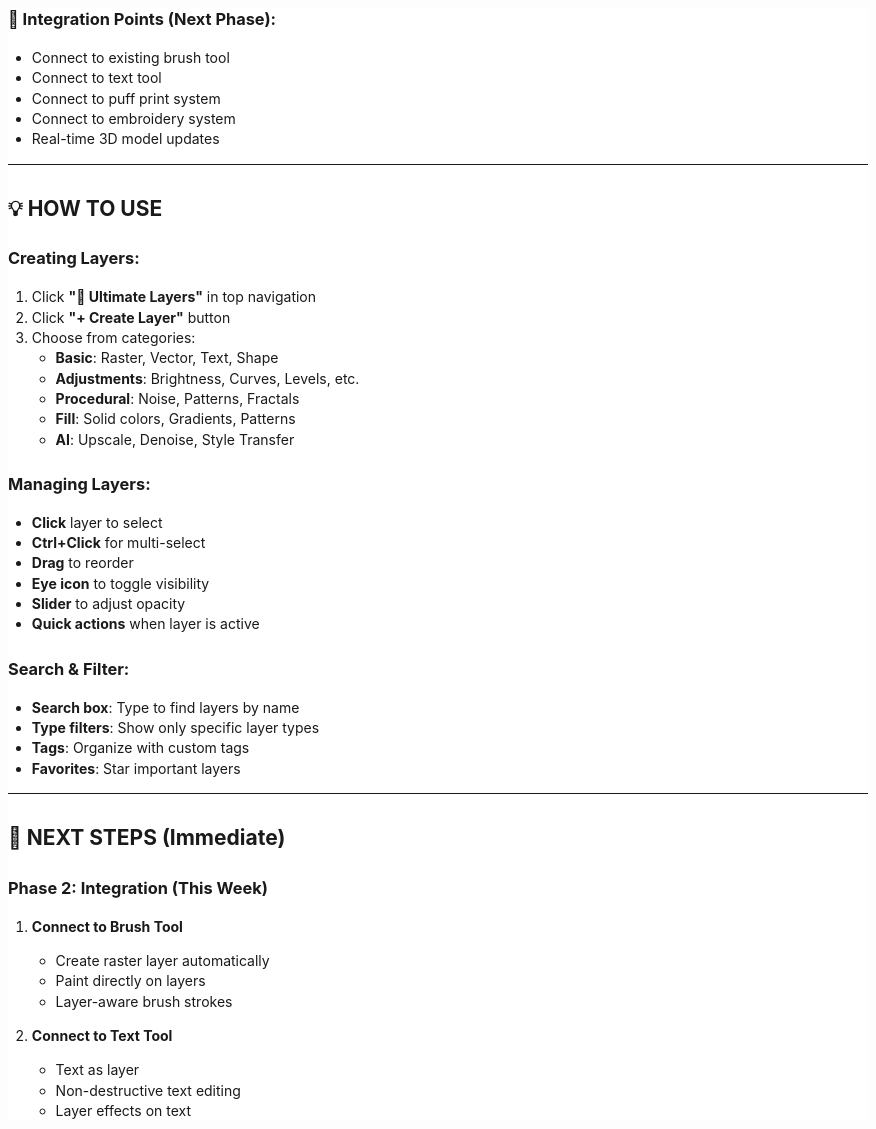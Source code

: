 ### 🔄 Integration Points (Next Phase):
- Connect to existing brush tool
- Connect to text tool
- Connect to puff print system
- Connect to embroidery system
- Real-time 3D model updates

---

## 💡 HOW TO USE

### Creating Layers:
1. Click **"🌟 Ultimate Layers"** in top navigation
2. Click **"+ Create Layer"** button
3. Choose from categories:
   - **Basic**: Raster, Vector, Text, Shape
   - **Adjustments**: Brightness, Curves, Levels, etc.
   - **Procedural**: Noise, Patterns, Fractals
   - **Fill**: Solid colors, Gradients, Patterns
   - **AI**: Upscale, Denoise, Style Transfer

### Managing Layers:
- **Click** layer to select
- **Ctrl+Click** for multi-select
- **Drag** to reorder
- **Eye icon** to toggle visibility
- **Slider** to adjust opacity
- **Quick actions** when layer is active

### Search & Filter:
- **Search box**: Type to find layers by name
- **Type filters**: Show only specific layer types
- **Tags**: Organize with custom tags
- **Favorites**: Star important layers

---

## 🚀 NEXT STEPS (Immediate)

### Phase 2: Integration (This Week)
1. **Connect to Brush Tool**
   - Create raster layer automatically
   - Paint directly on layers
   - Layer-aware brush strokes

2. **Connect to Text Tool**
   - Text as layer
   - Non-destructive text editing
   - Layer effects on text
